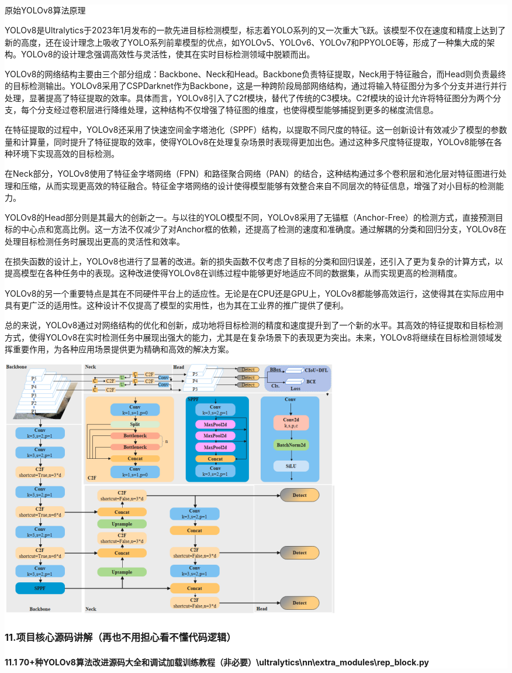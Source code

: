 原始YOLOv8算法原理

YOLOv8是Ultralytics于2023年1月发布的一款先进目标检测模型，标志着YOLO系列的又一次重大飞跃。该模型不仅在速度和精度上达到了新的高度，还在设计理念上吸收了YOLO系列前辈模型的优点，如YOLOv5、YOLOv6、YOLOv7和PPYOLOE等，形成了一种集大成的架构。YOLOv8的设计理念强调高效性与灵活性，使其在实时目标检测领域中脱颖而出。

YOLOv8的网络结构主要由三个部分组成：Backbone、Neck和Head。Backbone负责特征提取，Neck用于特征融合，而Head则负责最终的目标检测输出。YOLOv8采用了CSPDarknet作为Backbone，这是一种跨阶段局部网络结构，通过将输入特征图分为多个分支并进行并行处理，显著提高了特征提取的效率。具体而言，YOLOv8引入了C2f模块，替代了传统的C3模块。C2f模块的设计允许将特征图分为两个分支，每个分支经过卷积层进行降维处理，这种结构不仅增强了特征图的维度，也使得模型能够捕捉到更多的梯度流信息。

在特征提取的过程中，YOLOv8还采用了快速空间金字塔池化（SPPF）结构，以提取不同尺度的特征。这一创新设计有效减少了模型的参数量和计算量，同时提升了特征提取的效率，使得YOLOv8在处理复杂场景时表现得更加出色。通过这种多尺度特征提取，YOLOv8能够在各种环境下实现高效的目标检测。

在Neck部分，YOLOv8使用了特征金字塔网络（FPN）和路径聚合网络（PAN）的结合，这种结构通过多个卷积层和池化层对特征图进行处理和压缩，从而实现更高效的特征融合。特征金字塔网络的设计使得模型能够有效整合来自不同层次的特征信息，增强了对小目标的检测能力。

YOLOv8的Head部分则是其最大的创新之一。与以往的YOLO模型不同，YOLOv8采用了无锚框（Anchor-Free）的检测方式，直接预测目标的中心点和宽高比例。这一方法不仅减少了对Anchor框的依赖，还提高了检测的速度和准确度。通过解耦的分类和回归分支，YOLOv8在处理目标检测任务时展现出更高的灵活性和效率。

在损失函数的设计上，YOLOv8也进行了显著的改进。新的损失函数不仅考虑了目标的分类和回归误差，还引入了更为复杂的计算方式，以提高模型在各种任务中的表现。这种改进使得YOLOv8在训练过程中能够更好地适应不同的数据集，从而实现更高的检测精度。

YOLOv8的另一个重要特点是其在不同硬件平台上的适应性。无论是在CPU还是GPU上，YOLOv8都能够高效运行，这使得其在实际应用中具有更广泛的适用性。这种设计不仅提高了模型的实用性，也为其在工业界的推广提供了便利。

总的来说，YOLOv8通过对网络结构的优化和创新，成功地将目标检测的精度和速度提升到了一个新的水平。其高效的特征提取和目标检测方式，使得YOLOv8在实时检测任务中展现出强大的能力，尤其是在复杂场景下的表现更为突出。未来，YOLOv8将继续在目标检测领域发挥重要作用，为各种应用场景提供更为精确和高效的解决方案。

![18.png](18.png)

### 11.项目核心源码讲解（再也不用担心看不懂代码逻辑）

#### 11.1 70+种YOLOv8算法改进源码大全和调试加载训练教程（非必要）\ultralytics\nn\extra_modules\rep_block.py
